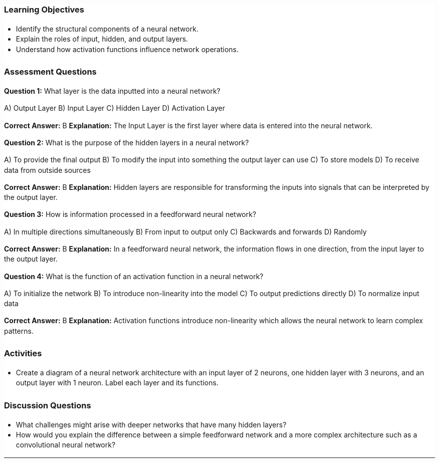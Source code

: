 ### Learning Objectives
- Identify the structural components of a neural network.
- Explain the roles of input, hidden, and output layers.
- Understand how activation functions influence network operations.

### Assessment Questions

**Question 1:** What layer is the data inputted into a neural network?

  A) Output Layer
  B) Input Layer
  C) Hidden Layer
  D) Activation Layer

**Correct Answer:** B
**Explanation:** The Input Layer is the first layer where data is entered into the neural network.

**Question 2:** What is the purpose of the hidden layers in a neural network?

  A) To provide the final output
  B) To modify the input into something the output layer can use
  C) To store models
  D) To receive data from outside sources

**Correct Answer:** B
**Explanation:** Hidden layers are responsible for transforming the inputs into signals that can be interpreted by the output layer.

**Question 3:** How is information processed in a feedforward neural network?

  A) In multiple directions simultaneously
  B) From input to output only
  C) Backwards and forwards
  D) Randomly

**Correct Answer:** B
**Explanation:** In a feedforward neural network, the information flows in one direction, from the input layer to the output layer.

**Question 4:** What is the function of an activation function in a neural network?

  A) To initialize the network
  B) To introduce non-linearity into the model
  C) To output predictions directly
  D) To normalize input data

**Correct Answer:** B
**Explanation:** Activation functions introduce non-linearity which allows the neural network to learn complex patterns.

### Activities
- Create a diagram of a neural network architecture with an input layer of 2 neurons, one hidden layer with 3 neurons, and an output layer with 1 neuron. Label each layer and its functions.

### Discussion Questions
- What challenges might arise with deeper networks that have many hidden layers?
- How would you explain the difference between a simple feedforward network and a more complex architecture such as a convolutional neural network?

---